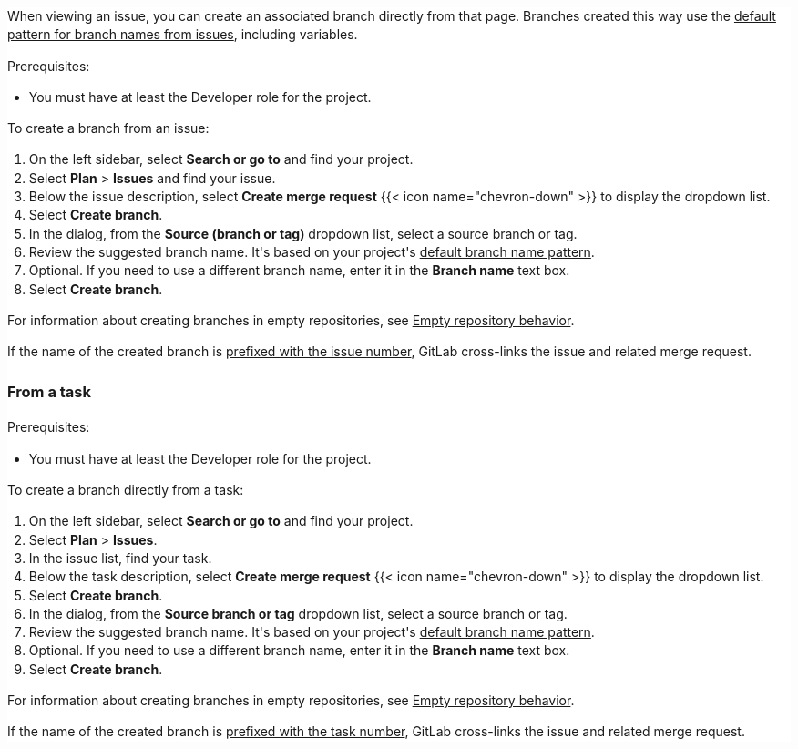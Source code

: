 When viewing an issue, you can create an associated branch directly from that page.
Branches created this way use the
[default pattern for branch names from issues](#configure-default-pattern-for-branch-names-from-issues),
including variables.

Prerequisites:

- You must have at least the Developer role for the project.

To create a branch from an issue:

1. On the left sidebar, select **Search or go to** and find your project.
1. Select **Plan** > **Issues** and find your issue.
1. Below the issue description, select **Create merge request** {{< icon name="chevron-down" >}} to display the dropdown list.
1. Select **Create branch**.
1. In the dialog, from the **Source (branch or tag)** dropdown list, select a source branch or tag.
1. Review the suggested branch name. It's based on your project's
   [default branch name pattern](#configure-default-pattern-for-branch-names-from-issues).
1. Optional. If you need to use a different branch name, enter it in the **Branch name** text box.
1. Select **Create branch**.

For information about creating branches in empty repositories,
see [Empty repository behavior](#empty-repository-behavior).

If the name of the created branch is
[prefixed with the issue number](#prefix-branch-names-with-a-number), GitLab cross-links
the issue and related merge request.

### From a task

Prerequisites:

- You must have at least the Developer role for the project.

To create a branch directly from a task:

1. On the left sidebar, select **Search or go to** and find your project.
1. Select **Plan** > **Issues**.
1. In the issue list, find your task.
1. Below the task description, select **Create merge request** {{< icon name="chevron-down" >}} to display the dropdown list.
1. Select **Create branch**.
1. In the dialog, from the **Source branch or tag** dropdown list, select a source branch or tag.
1. Review the suggested branch name. It's based on your project's
   [default branch name pattern](#configure-default-pattern-for-branch-names-from-issues).
1. Optional. If you need to use a different branch name, enter it in the **Branch name** text box.
1. Select **Create branch**.

For information about creating branches in empty repositories,
see [Empty repository behavior](#empty-repository-behavior).

If the name of the created branch is
[prefixed with the task number](#prefix-branch-names-with-a-number), GitLab cross-links
the issue and related merge request.
